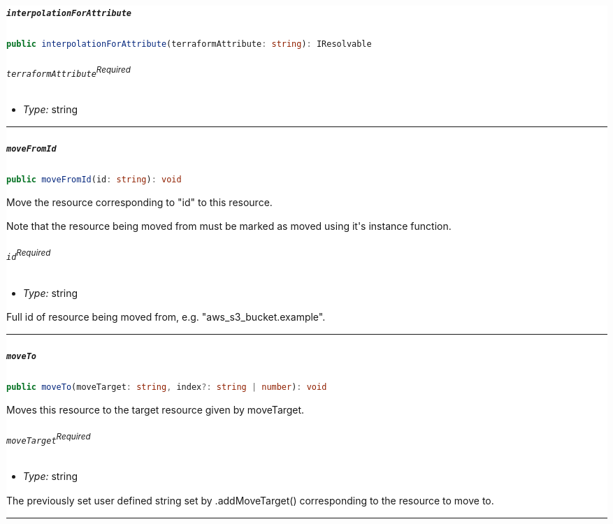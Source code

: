 ##### `interpolationForAttribute` <a name="interpolationForAttribute" id="@cdktf/provider-cloudflare.magicWanIpsecTunnel.MagicWanIpsecTunnel.interpolationForAttribute"></a>

```typescript
public interpolationForAttribute(terraformAttribute: string): IResolvable
```

###### `terraformAttribute`<sup>Required</sup> <a name="terraformAttribute" id="@cdktf/provider-cloudflare.magicWanIpsecTunnel.MagicWanIpsecTunnel.interpolationForAttribute.parameter.terraformAttribute"></a>

- *Type:* string

---

##### `moveFromId` <a name="moveFromId" id="@cdktf/provider-cloudflare.magicWanIpsecTunnel.MagicWanIpsecTunnel.moveFromId"></a>

```typescript
public moveFromId(id: string): void
```

Move the resource corresponding to "id" to this resource.

Note that the resource being moved from must be marked as moved using it's instance function.

###### `id`<sup>Required</sup> <a name="id" id="@cdktf/provider-cloudflare.magicWanIpsecTunnel.MagicWanIpsecTunnel.moveFromId.parameter.id"></a>

- *Type:* string

Full id of resource being moved from, e.g. "aws_s3_bucket.example".

---

##### `moveTo` <a name="moveTo" id="@cdktf/provider-cloudflare.magicWanIpsecTunnel.MagicWanIpsecTunnel.moveTo"></a>

```typescript
public moveTo(moveTarget: string, index?: string | number): void
```

Moves this resource to the target resource given by moveTarget.

###### `moveTarget`<sup>Required</sup> <a name="moveTarget" id="@cdktf/provider-cloudflare.magicWanIpsecTunnel.MagicWanIpsecTunnel.moveTo.parameter.moveTarget"></a>

- *Type:* string

The previously set user defined string set by .addMoveTarget() corresponding to the resource to move to.

---
